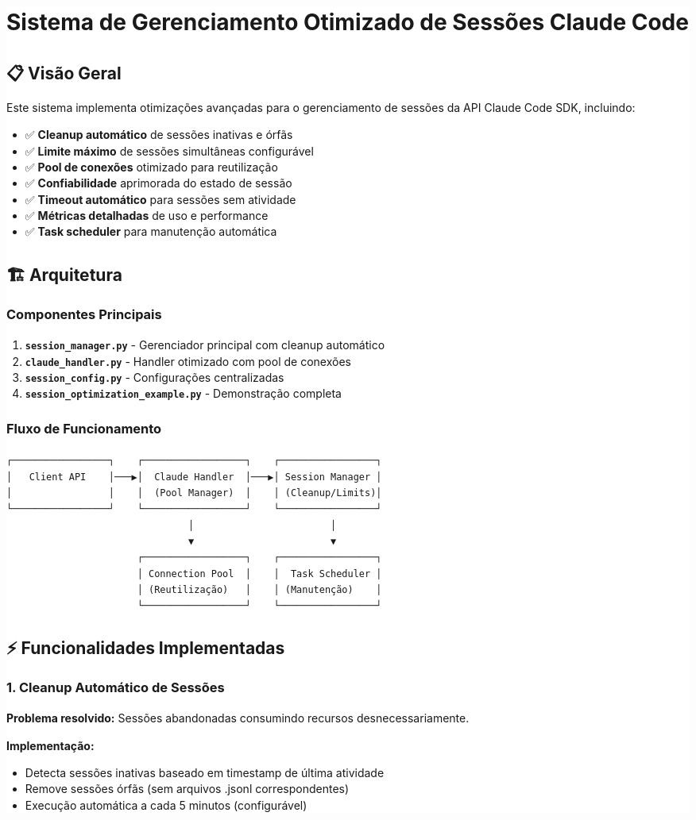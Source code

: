 # Sistema de Gerenciamento Otimizado de Sessões Claude Code

## 📋 Visão Geral

Este sistema implementa otimizações avançadas para o gerenciamento de sessões da API Claude Code SDK, incluindo:

- ✅ **Cleanup automático** de sessões inativas e órfãs
- ✅ **Limite máximo** de sessões simultâneas configurável  
- ✅ **Pool de conexões** otimizado para reutilização
- ✅ **Confiabilidade** aprimorada do estado de sessão
- ✅ **Timeout automático** para sessões sem atividade
- ✅ **Métricas detalhadas** de uso e performance
- ✅ **Task scheduler** para manutenção automática

## 🏗️ Arquitetura

### Componentes Principais

1. **`session_manager.py`** - Gerenciador principal com cleanup automático
2. **`claude_handler.py`** - Handler otimizado com pool de conexões  
3. **`session_config.py`** - Configurações centralizadas
4. **`session_optimization_example.py`** - Demonstração completa

### Fluxo de Funcionamento

```
┌─────────────────┐    ┌──────────────────┐    ┌─────────────────┐
│   Client API    │───▶│  Claude Handler  │───▶│ Session Manager │
│                 │    │  (Pool Manager)  │    │ (Cleanup/Limits)│
└─────────────────┘    └──────────────────┘    └─────────────────┘
                                │                        │
                                ▼                        ▼
                       ┌──────────────────┐    ┌─────────────────┐
                       │ Connection Pool  │    │  Task Scheduler │
                       │ (Reutilização)   │    │ (Manutenção)    │
                       └──────────────────┘    └─────────────────┘
```

## ⚡ Funcionalidades Implementadas

### 1. Cleanup Automático de Sessões

**Problema resolvido:** Sessões abandonadas consumindo recursos desnecessariamente.

**Implementação:**
- Detecta sessões inativas baseado em timestamp de última atividade
- Remove sessões órfãs (sem arquivos .jsonl correspondentes)
- Execução automática a cada 5 minutos (configurável)
